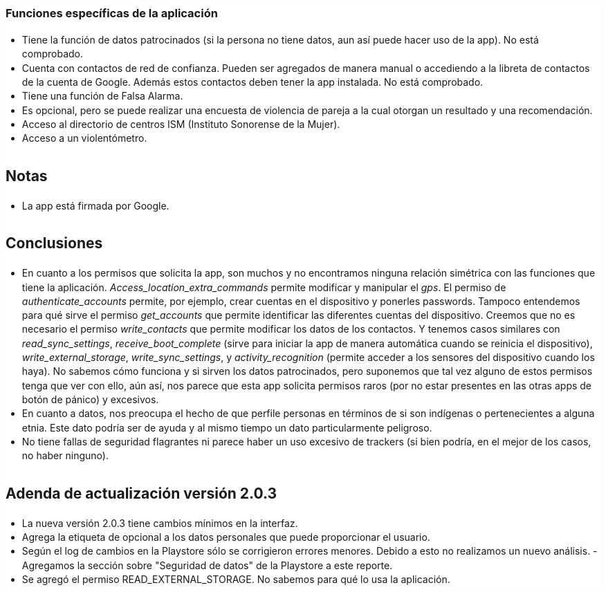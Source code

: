 ###  Funciones específicas de la aplicación

- Tiene la función de datos patrocinados (si la persona no tiene datos, aun así puede hacer uso de la app). No está comprobado.
- Cuenta con contactos de red de confianza. Pueden ser agregados de manera manual o accediendo a la libreta de contactos de la cuenta de Google. Además estos contactos deben tener la app instalada. No está comprobado.
- Tiene una función de Falsa Alarma.
- Es opcional, pero se puede realizar una encuesta de violencia de pareja a la cual otorgan un resultado y una recomendación.
- Acceso al directorio de centros ISM (Instituto Sonorense de la Mujer).
- Acceso a un violentómetro.


## Notas

- La app está firmada por Google.


## Conclusiones

- En cuanto a los permisos que solicita la app, son muchos y no encontramos ninguna relación simétrica con las funciones que tiene la aplicación. _Access_location_extra_commands_ permite modificar y manipular el _gps_. El permiso de _authenticate_accounts_ permite, por ejemplo, crear cuentas en el dispositivo y ponerles passwords. Tampoco entendemos para qué sirve el permiso _get_accounts_ que permite identificar las diferentes cuentas del dispositivo. Creemos que no es necesario el permiso _write_contacts_ que permite modificar los datos de los contactos. Y tenemos casos similares con _read_sync_settings_, _receive_boot_complete_ (sirve para iniciar la app de manera automática cuando se reinicia el dispositivo), _write_external_storage_, _write_sync_settings_, y _activity_recognition_ (permite acceder a los sensores del dispositivo cuando los haya). No sabemos cómo funciona y si sirven los datos patrocinados, pero suponemos que tal vez alguno de estos permisos tenga que ver con ello, aún así, nos parece que esta app solicita permisos raros (por no estar presentes en las otras apps de botón de pánico) y excesivos.
- En cuanto a datos, nos preocupa el hecho de que perfile personas en términos de si son indígenas o pertenecientes a alguna etnia. Este dato podría ser de ayuda y al mismo tiempo un dato particularmente peligroso.
- No tiene fallas de seguridad flagrantes ni parece haber un uso excesivo de trackers (si bien podría, en el mejor de los casos, no haber ninguno).


## Adenda de actualización versión 2.0.3
- La nueva versión 2.0.3 tiene cambios mínimos en la interfaz. 
- Agrega la etiqueta de opcional a los datos personales que puede proporcionar el usuario. 
- Según el log de cambios en la Playstore sólo se corrigieron errores menores. Debido a esto no realizamos un nuevo análisis. - Agregamos la sección sobre "Seguridad de datos" de la Playstore a este reporte.
- Se agregó el permiso READ_EXTERNAL_STORAGE. No sabemos para qué lo usa la aplicación. 